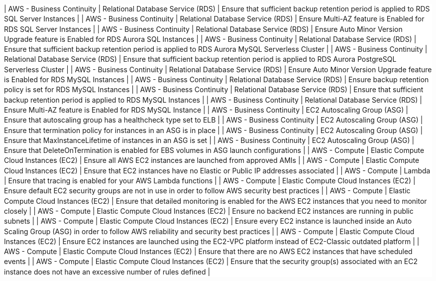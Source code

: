 | AWS - Business Continuity   | Relational Database Service (RDS)                                   | Ensure that sufficient backup retention period is applied to RDS SQL Server Instances                                                                    |
| AWS - Business Continuity   | Relational Database Service (RDS)                                   | Ensure Multi-AZ feature is Enabled for RDS SQL Server Instances                                                                                          |
| AWS - Business Continuity   | Relational Database Service (RDS)                                   | Ensure Auto Minor Version Upgrade feature is Enabled for RDS Aurora SQL Instances                                                                        |
| AWS - Business Continuity   | Relational Database Service (RDS)                                   | Ensure that sufficient backup retention period is applied to RDS Aurora MySQL Serverless Cluster                                                         |
| AWS - Business Continuity   | Relational Database Service (RDS)                                   | Ensure that sufficient backup retention period is applied to RDS Aurora PostgreSQL Serverless Cluster                                                    |
| AWS - Business Continuity   | Relational Database Service (RDS)                                   | Ensure Auto Minor Version Upgrade feature is Enabled for RDS MySQL Instances                                                                             |
| AWS - Business Continuity   | Relational Database Service (RDS)                                   | Ensure backup retention policy is set for RDS MySQL Instances                                                                                            |
| AWS - Business Continuity   | Relational Database Service (RDS)                                   | Ensure that sufficient backup retention period is applied to RDS MySQL Instances                                                                         |
| AWS - Business Continuity   | Relational Database Service (RDS)                                   | Ensure Multi-AZ feature is Enabled for RDS MySQL Instance                                                                                                |
| AWS - Business Continuity   | EC2 Autoscaling Group (ASG)                                         | Ensure that autoscaling group has a healthcheck type set to ELB                                                                                          |
| AWS - Business Continuity   | EC2 Autoscaling Group (ASG)                                         | Ensure that termination policy for instances in an ASG is in place                                                                                       |
| AWS - Business Continuity   | EC2 Autoscaling Group (ASG)                                         | Ensure that MaxInstanceLifetime of instances in an ASG is set                                                                                            |
| AWS - Business Continuity   | EC2 Autoscaling Group (ASG)                                         | Ensure that DeleteOnTermination is enabled for EBS volumes in ASG launch configurations                                                                  |
| AWS - Compute               | Elastic Compute Cloud Instances (EC2)                               | Ensure all AWS EC2 instances are launched from approved AMIs                                                                                             |
| AWS - Compute               | Elastic Compute Cloud Instances (EC2)                               | Ensure that EC2 instances have no Elastic or Public IP addresses associated                                                                              |
| AWS - Compute               | Lambda                                                              | Ensure that tracing is enabled for your AWS Lambda functions                                                                                             |
| AWS - Compute               | Elastic Compute Cloud Instances (EC2)                               | Ensure default EC2 security groups are not in use in order to follow AWS security best practices                                                         |
| AWS - Compute               | Elastic Compute Cloud Instances (EC2)                               | Ensure that detailed monitoring is enabled for the AWS EC2 instances that you need to monitor closely                                                    |
| AWS - Compute               | Elastic Compute Cloud Instances (EC2)                               | Ensure no backend EC2 instances are running in public subnets                                                                                            |
| AWS - Compute               | Elastic Compute Cloud Instances (EC2)                               | Ensure every EC2 instance is launched inside an Auto Scaling Group (ASG) in order to follow AWS reliability and security best practices                  |
| AWS - Compute               | Elastic Compute Cloud Instances (EC2)                               | Ensure EC2 instances are launched using the EC2-VPC platform instead of EC2-Classic outdated platform                                                    |
| AWS - Compute               | Elastic Compute Cloud Instances (EC2)                               | Ensure that there are no AWS EC2 instances that have scheduled events                                                                                    |
| AWS - Compute               | Elastic Compute Cloud Instances (EC2)                               | Ensure that the security group(s) associated with an EC2 instance does not have an excessive number of rules defined                                     |